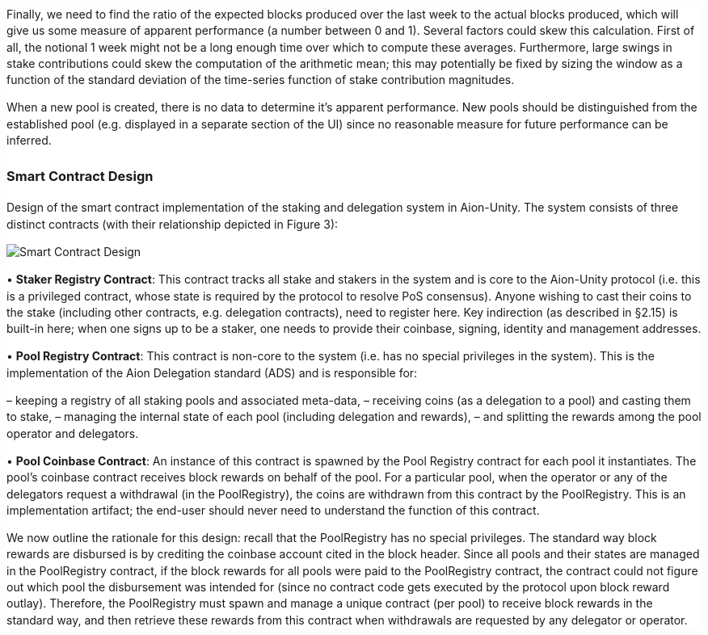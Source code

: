 Finally, we need to find the ratio of the expected blocks produced over the last week to the actual blocks produced, which will give us some measure of apparent performance (a number between 0 and 1).
Several factors could skew this calculation. First of all, the notional 1 week might not be a long enough time over which to compute these averages. Furthermore, large swings in stake contributions could skew the computation of the arithmetic mean; this may potentially be fixed by sizing the window as a function of the standard deviation of the time-series function of stake contribution magnitudes.

When a new pool is created, there is no data to determine it’s apparent performance. New pools should be distinguished from the established pool (e.g. displayed in a separate section of the UI) since no reasonable measure for future performance can be inferred.

### Smart Contract Design

Design of the smart contract implementation of the staking and delegation system in Aion-Unity. The system consists of three distinct contracts (with their relationship depicted in Figure 3):

![Smart Contract Design](https://files.readme.io/39cb4a7-sc-design.png)

• **Staker Registry Contract**: This contract tracks all stake and stakers in the system and is core to the Aion-Unity protocol (i.e. this is a privileged contract, whose state is required by the protocol to resolve PoS consensus). Anyone wishing to cast their coins to the stake (including other contracts, e.g. delegation contracts), need to register here. Key indirection (as described in §2.15) is built-in here; when one signs up to be a staker, one needs to provide their coinbase, signing, identity and management addresses.

• **Pool Registry Contract**: This contract is non-core to the system (i.e. has no special privileges in the system). This is the implementation of the Aion Delegation standard (ADS) and is responsible for:

– keeping a registry of all staking pools and associated meta-data,
– receiving coins (as a delegation to a pool) and casting them to stake,
– managing the internal state of each pool (including delegation and rewards), – and splitting the rewards among the pool operator and delegators.

• **Pool Coinbase Contract**: An instance of this contract is spawned by the Pool Registry contract for each pool it instantiates. The pool’s coinbase contract receives block rewards on behalf of the pool. For a particular pool, when the operator or any of the delegators request a withdrawal (in the PoolRegistry), the coins are withdrawn from this contract by the PoolRegistry. This is an implementation artifact; the end-user should never need to understand the function of this contract.

We now outline the rationale for this design: recall that the PoolRegistry has no special privileges. The standard way block rewards are disbursed is by crediting the coinbase account cited in the block header. Since all pools and their states are managed in the PoolRegistry contract, if the block rewards for all pools were paid to the PoolRegistry contract, the contract could not figure out which pool the disbursement was intended for (since no contract code gets executed by the protocol upon block reward outlay). Therefore, the PoolRegistry must spawn and manage a unique contract (per pool) to receive block rewards in the standard way, and then retrieve these rewards from this contract when withdrawals are requested by any delegator or operator.
